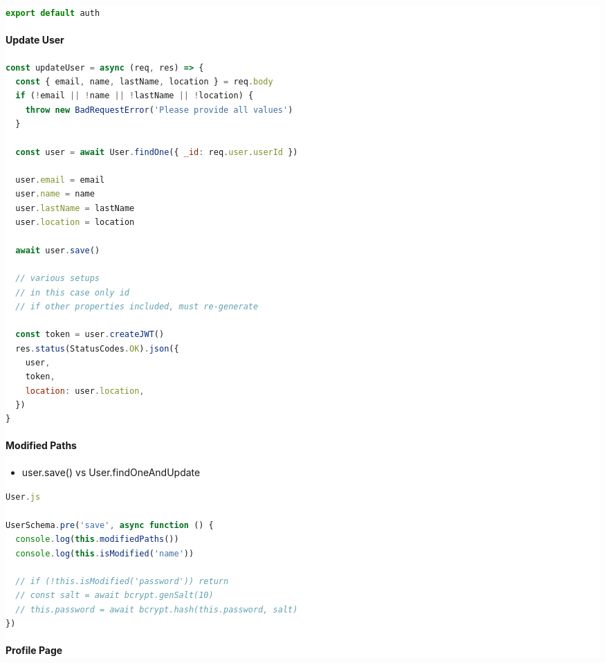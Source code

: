 ```js
export default auth
```
  
####  Update User
  
  
```js
const updateUser = async (req, res) => {
  const { email, name, lastName, location } = req.body
  if (!email || !name || !lastName || !location) {
    throw new BadRequestError('Please provide all values')
  }
  
  const user = await User.findOne({ _id: req.user.userId })
  
  user.email = email
  user.name = name
  user.lastName = lastName
  user.location = location
  
  await user.save()
  
  // various setups
  // in this case only id
  // if other properties included, must re-generate
  
  const token = user.createJWT()
  res.status(StatusCodes.OK).json({
    user,
    token,
    location: user.location,
  })
}
```
  
####  Modified Paths
  
  
- user.save() vs User.findOneAndUpdate
  
```js
User.js
  
UserSchema.pre('save', async function () {
  console.log(this.modifiedPaths())
  console.log(this.isModified('name'))
  
  // if (!this.isModified('password')) return
  // const salt = await bcrypt.genSalt(10)
  // this.password = await bcrypt.hash(this.password, salt)
})
```
  
####  Profile Page
  